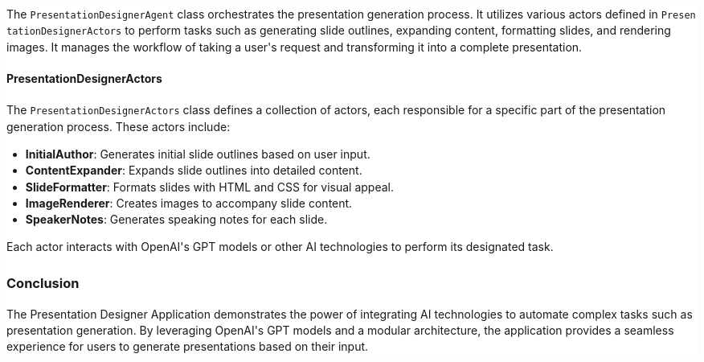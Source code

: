 The `PresentationDesignerAgent` class orchestrates the presentation generation process. It utilizes various actors defined in `PresentationDesignerActors` to perform tasks such as generating slide outlines, expanding content, formatting slides, and rendering images. It manages the workflow of taking a user's request and transforming it into a complete presentation.


#### PresentationDesignerActors

The `PresentationDesignerActors` class defines a collection of actors, each responsible for a specific part of the presentation generation process. These actors include:

- **InitialAuthor**: Generates initial slide outlines based on user input.
- **ContentExpander**: Expands slide outlines into detailed content.
- **SlideFormatter**: Formats slides with HTML and CSS for visual appeal.
- **ImageRenderer**: Creates images to accompany slide content.
- **SpeakerNotes**: Generates speaking notes for each slide.

Each actor interacts with OpenAI's GPT models or other AI technologies to perform its designated task.


### Conclusion

The Presentation Designer Application demonstrates the power of integrating AI technologies to automate complex tasks such as presentation generation. By leveraging OpenAI's GPT models and a modular architecture, the application provides a seamless experience for users to generate presentations based on their input.

